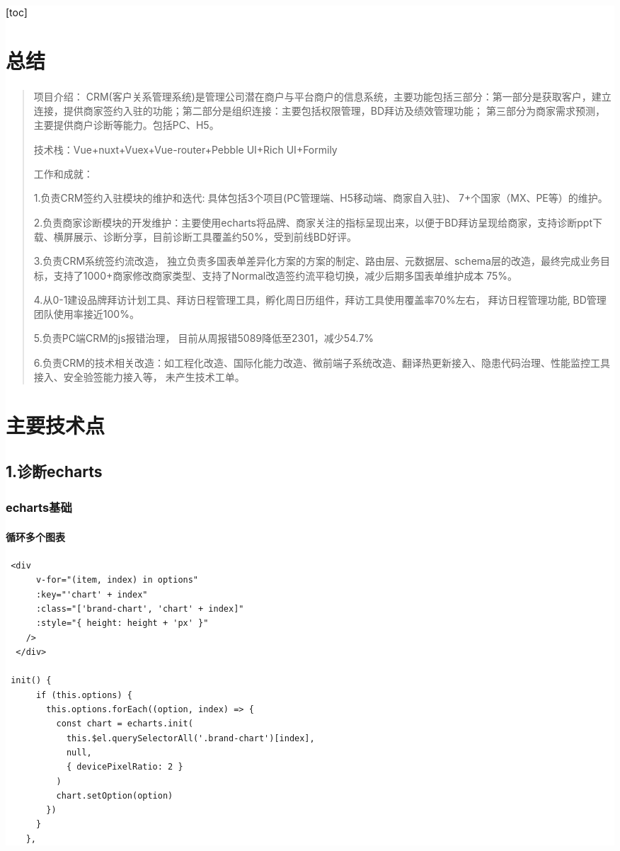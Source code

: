 [toc]

# 总结

>项目介绍： CRM(客户关系管理系统)是管理公司潜在商户与平台商户的信息系统，主要功能包括三部分：第一部分是获取客户，建立连接，提供商家签约入驻的功能；第二部分是组织连接：主要包括权限管理，BD拜访及绩效管理功能； 第三部分为商家需求预测，主要提供商户诊断等能力。包括PC、H5。
>
>技术栈：Vue+nuxt+Vuex+Vue-router+Pebble UI+Rich UI+Formily
>
>工作和成就：
>
>1.负责CRM签约入驻模块的维护和迭代:  具体包括3个项目(PC管理端、H5移动端、商家自入驻)、 7+个国家（MX、PE等）的维护。
>
>2.负责商家诊断模块的开发维护：主要使用echarts将品牌、商家关注的指标呈现出来，以便于BD拜访呈现给商家，支持诊断ppt下载、横屏展示、诊断分享，目前诊断工具覆盖约50%，受到前线BD好评。
>
>3.负责CRM系统签约流改造， 独立负责多国表单差异化方案的方案的制定、路由层、元数据层、schema层的改造，最终完成业务目标，支持了1000+商家修改商家类型、支持了Normal改造签约流平稳切换，减少后期多国表单维护成本 75%。
>
>4.从0-1建设品牌拜访计划工具、拜访日程管理工具，孵化周日历组件，拜访工具使用覆盖率70%左右， 拜访日程管理功能, BD管理团队使用率接近100%。
>
>5.负责PC端CRM的js报错治理， 目前从周报错5089降低至2301，减少54.7%
>
>6.负责CRM的技术相关改造：如工程化改造、国际化能力改造、微前端子系统改造、翻译热更新接入、隐患代码治理、性能监控工具接入、安全验签能力接入等， 未产生技术工单。

# 主要技术点

## 1.诊断echarts

### echarts基础

#### 循环多个图表

```vue
 <div
      v-for="(item, index) in options"
      :key="'chart' + index"
      :class="['brand-chart', 'chart' + index]"
      :style="{ height: height + 'px' }"
    />
  </div>
 
 init() {
      if (this.options) {
        this.options.forEach((option, index) => {
          const chart = echarts.init(
            this.$el.querySelectorAll('.brand-chart')[index],
            null,
            { devicePixelRatio: 2 }
          )
          chart.setOption(option)
        })
      }
    },
```
